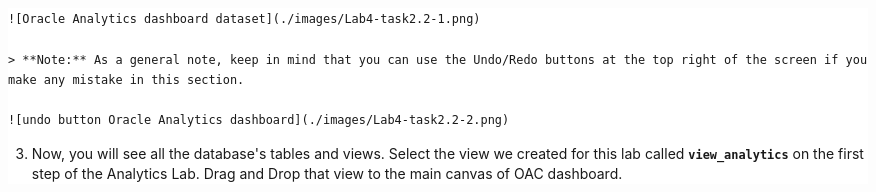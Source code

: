   	![Oracle Analytics dashboard dataset](./images/Lab4-task2.2-1.png)

  	> **Note:** As a general note, keep in mind that you can use the Undo/Redo buttons at the top right of the screen if you make any mistake in this section.

  	![undo button Oracle Analytics dashboard](./images/Lab4-task2.2-2.png)

3. Now, you will see all the database's tables and views. Select the view we created for this lab called **`view_analytics`** on the first step of the Analytics Lab. Drag and Drop that view to the main canvas of OAC dashboard.
